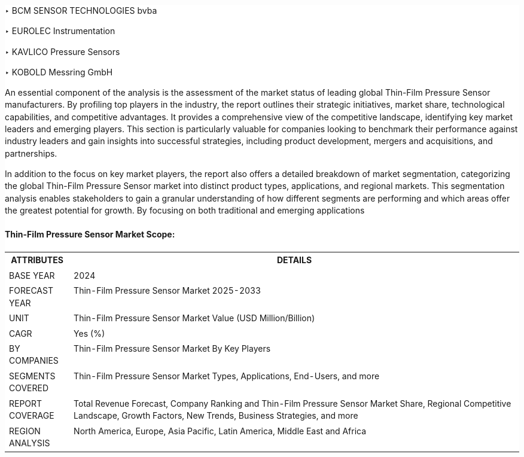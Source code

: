‣ BCM SENSOR TECHNOLOGIES bvba

‣ EUROLEC Instrumentation

‣ KAVLICO Pressure Sensors

‣ KOBOLD Messring GmbH

An essential component of the analysis is the assessment of the market status of leading global Thin-Film Pressure Sensor manufacturers. By profiling top players in the industry, the report outlines their strategic initiatives, market share, technological capabilities, and competitive advantages. It provides a comprehensive view of the competitive landscape, identifying key market leaders and emerging players. This section is particularly valuable for companies looking to benchmark their performance against industry leaders and gain insights into successful strategies, including product development, mergers and acquisitions, and partnerships.

In addition to the focus on key market players, the report also offers a detailed breakdown of market segmentation, categorizing the global Thin-Film Pressure Sensor market into distinct product types, applications, and regional markets. This segmentation analysis enables stakeholders to gain a granular understanding of how different segments are performing and which areas offer the greatest potential for growth. By focusing on both traditional and emerging applications

<h4>Thin-Film Pressure Sensor Market Scope:</h4>
<table>
<tr>
<th>ATTRIBUTES</th>
<th>DETAILS</th>
</tr>
<tr>
<td>BASE YEAR</td>
<td>2024</td>
</tr>
<tr>
<td>FORECAST YEAR</td>
<td>Thin-Film Pressure Sensor Market 2025-2033</td>
</tr>
<tr>
<td>UNIT</td>
<td>Thin-Film Pressure Sensor Market Value (USD Million/Billion)</td>
<tr>
<td>CAGR</td>
<td>Yes (%)</td>
</tr>
</tr>
<tr>
<td>BY COMPANIES</td>
<td>Thin-Film Pressure Sensor Market By Key Players</td>
</tr>
<tr>
<td>SEGMENTS COVERED</td>
<td>Thin-Film Pressure Sensor Market Types, Applications, End-Users, and more</td>
</tr>
<tr>
<td>REPORT COVERAGE</td>
<td>Total Revenue Forecast, Company Ranking and Thin-Film Pressure Sensor Market Share, Regional Competitive Landscape, Growth Factors, New Trends, Business Strategies, and more</td>
</tr>
<tr>
<td>REGION ANALYSIS</td>
<td>North America, Europe, Asia Pacific, Latin America, Middle East and Africa</td>
</tr>
</table>
